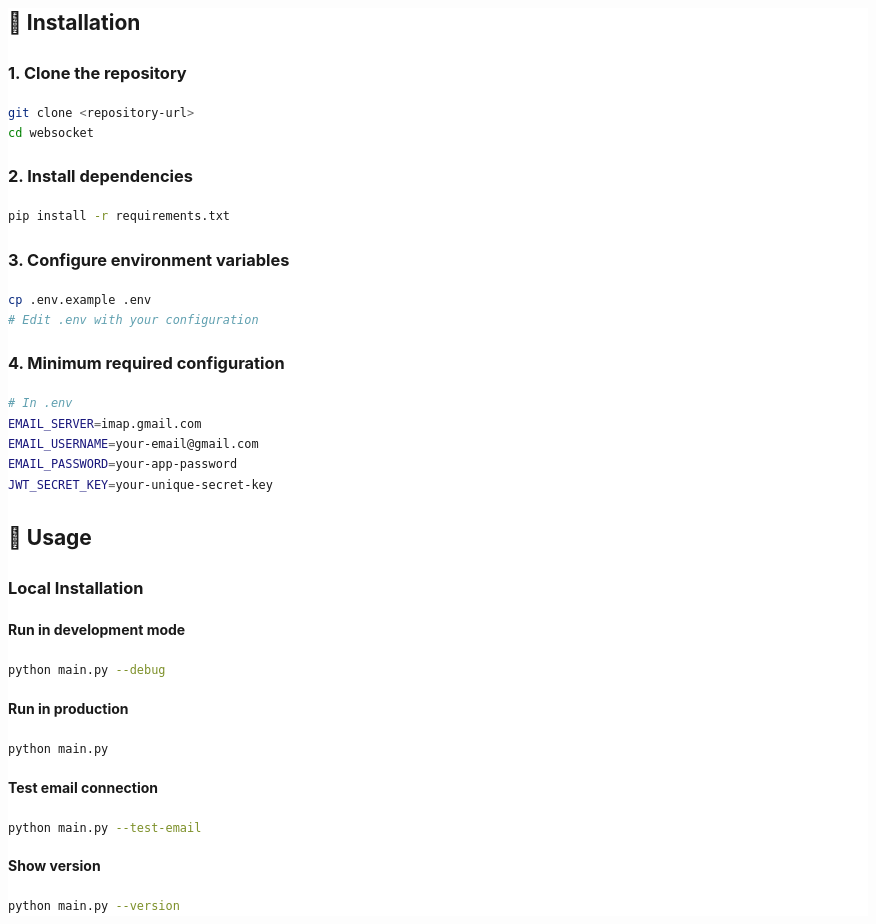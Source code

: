 ## 🚀 Installation

### 1. Clone the repository
```bash
git clone <repository-url>
cd websocket
```

### 2. Install dependencies
```bash
pip install -r requirements.txt
```

### 3. Configure environment variables
```bash
cp .env.example .env
# Edit .env with your configuration
```

### 4. Minimum required configuration
```bash
# In .env
EMAIL_SERVER=imap.gmail.com
EMAIL_USERNAME=your-email@gmail.com
EMAIL_PASSWORD=your-app-password
JWT_SECRET_KEY=your-unique-secret-key
```

## 🎯 Usage

### Local Installation

#### Run in development mode
```bash
python main.py --debug
```

#### Run in production
```bash
python main.py
```

#### Test email connection
```bash
python main.py --test-email
```

#### Show version
```bash
python main.py --version
```
